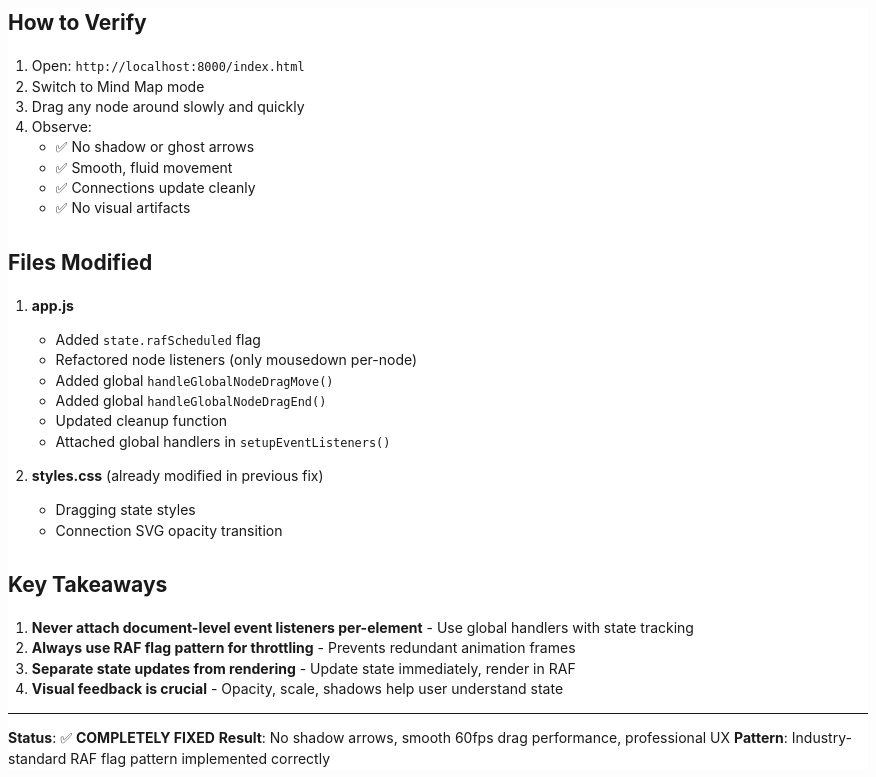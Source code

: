 ## How to Verify

1. Open: `http://localhost:8000/index.html`
2. Switch to Mind Map mode
3. Drag any node around slowly and quickly
4. Observe:
   - ✅ No shadow or ghost arrows
   - ✅ Smooth, fluid movement
   - ✅ Connections update cleanly
   - ✅ No visual artifacts

## Files Modified

1. **app.js**
   - Added `state.rafScheduled` flag
   - Refactored node listeners (only mousedown per-node)
   - Added global `handleGlobalNodeDragMove()`
   - Added global `handleGlobalNodeDragEnd()`
   - Updated cleanup function
   - Attached global handlers in `setupEventListeners()`

2. **styles.css** (already modified in previous fix)
   - Dragging state styles
   - Connection SVG opacity transition

## Key Takeaways

1. **Never attach document-level event listeners per-element** - Use global handlers with state tracking
2. **Always use RAF flag pattern for throttling** - Prevents redundant animation frames
3. **Separate state updates from rendering** - Update state immediately, render in RAF
4. **Visual feedback is crucial** - Opacity, scale, shadows help user understand state

---

**Status**: ✅ **COMPLETELY FIXED**
**Result**: No shadow arrows, smooth 60fps drag performance, professional UX
**Pattern**: Industry-standard RAF flag pattern implemented correctly
